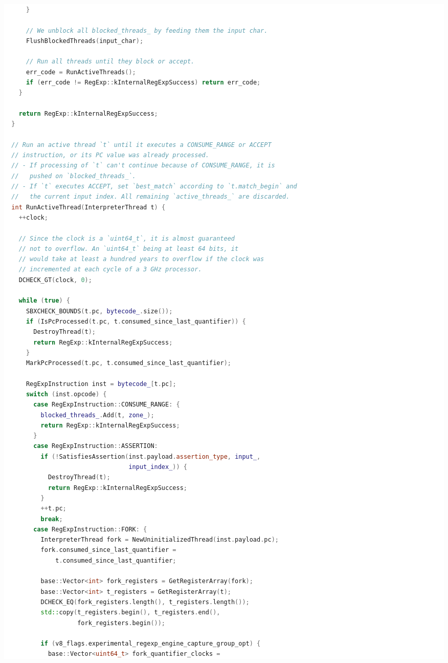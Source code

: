 ```cpp
      }

      // We unblock all blocked_threads_ by feeding them the input char.
      FlushBlockedThreads(input_char);

      // Run all threads until they block or accept.
      err_code = RunActiveThreads();
      if (err_code != RegExp::kInternalRegExpSuccess) return err_code;
    }

    return RegExp::kInternalRegExpSuccess;
  }

  // Run an active thread `t` until it executes a CONSUME_RANGE or ACCEPT
  // instruction, or its PC value was already processed.
  // - If processing of `t` can't continue because of CONSUME_RANGE, it is
  //   pushed on `blocked_threads_`.
  // - If `t` executes ACCEPT, set `best_match` according to `t.match_begin` and
  //   the current input index. All remaining `active_threads_` are discarded.
  int RunActiveThread(InterpreterThread t) {
    ++clock;

    // Since the clock is a `uint64_t`, it is almost guaranteed
    // not to overflow. An `uint64_t` being at least 64 bits, it
    // would take at least a hundred years to overflow if the clock was
    // incremented at each cycle of a 3 GHz processor.
    DCHECK_GT(clock, 0);

    while (true) {
      SBXCHECK_BOUNDS(t.pc, bytecode_.size());
      if (IsPcProcessed(t.pc, t.consumed_since_last_quantifier)) {
        DestroyThread(t);
        return RegExp::kInternalRegExpSuccess;
      }
      MarkPcProcessed(t.pc, t.consumed_since_last_quantifier);

      RegExpInstruction inst = bytecode_[t.pc];
      switch (inst.opcode) {
        case RegExpInstruction::CONSUME_RANGE: {
          blocked_threads_.Add(t, zone_);
          return RegExp::kInternalRegExpSuccess;
        }
        case RegExpInstruction::ASSERTION:
          if (!SatisfiesAssertion(inst.payload.assertion_type, input_,
                                  input_index_)) {
            DestroyThread(t);
            return RegExp::kInternalRegExpSuccess;
          }
          ++t.pc;
          break;
        case RegExpInstruction::FORK: {
          InterpreterThread fork = NewUninitializedThread(inst.payload.pc);
          fork.consumed_since_last_quantifier =
              t.consumed_since_last_quantifier;

          base::Vector<int> fork_registers = GetRegisterArray(fork);
          base::Vector<int> t_registers = GetRegisterArray(t);
          DCHECK_EQ(fork_registers.length(), t_registers.length());
          std::copy(t_registers.begin(), t_registers.end(),
                    fork_registers.begin());

          if (v8_flags.experimental_regexp_engine_capture_group_opt) {
            base::Vector<uint64_t> fork_quantifier_clocks =
```
